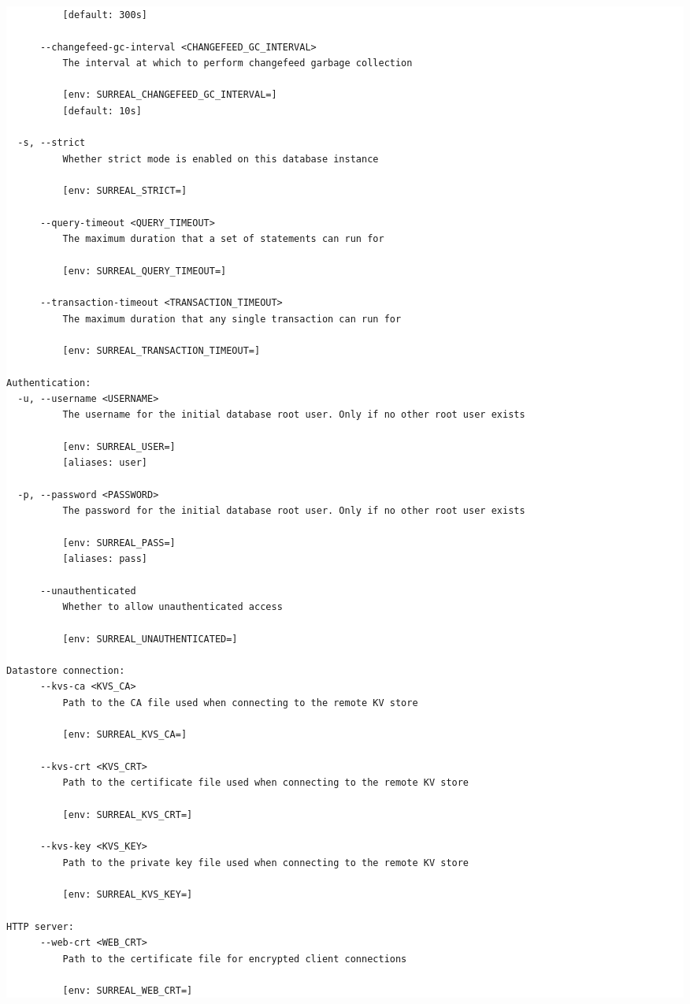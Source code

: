 ```
          [default: 300s]

      --changefeed-gc-interval <CHANGEFEED_GC_INTERVAL>
          The interval at which to perform changefeed garbage collection
          
          [env: SURREAL_CHANGEFEED_GC_INTERVAL=]
          [default: 10s]

  -s, --strict
          Whether strict mode is enabled on this database instance
          
          [env: SURREAL_STRICT=]

      --query-timeout <QUERY_TIMEOUT>
          The maximum duration that a set of statements can run for
          
          [env: SURREAL_QUERY_TIMEOUT=]

      --transaction-timeout <TRANSACTION_TIMEOUT>
          The maximum duration that any single transaction can run for
          
          [env: SURREAL_TRANSACTION_TIMEOUT=]

Authentication:
  -u, --username <USERNAME>
          The username for the initial database root user. Only if no other root user exists
          
          [env: SURREAL_USER=]
          [aliases: user]

  -p, --password <PASSWORD>
          The password for the initial database root user. Only if no other root user exists
          
          [env: SURREAL_PASS=]
          [aliases: pass]

      --unauthenticated
          Whether to allow unauthenticated access
          
          [env: SURREAL_UNAUTHENTICATED=]

Datastore connection:
      --kvs-ca <KVS_CA>
          Path to the CA file used when connecting to the remote KV store
          
          [env: SURREAL_KVS_CA=]

      --kvs-crt <KVS_CRT>
          Path to the certificate file used when connecting to the remote KV store
          
          [env: SURREAL_KVS_CRT=]

      --kvs-key <KVS_KEY>
          Path to the private key file used when connecting to the remote KV store
          
          [env: SURREAL_KVS_KEY=]

HTTP server:
      --web-crt <WEB_CRT>
          Path to the certificate file for encrypted client connections
          
          [env: SURREAL_WEB_CRT=]

```